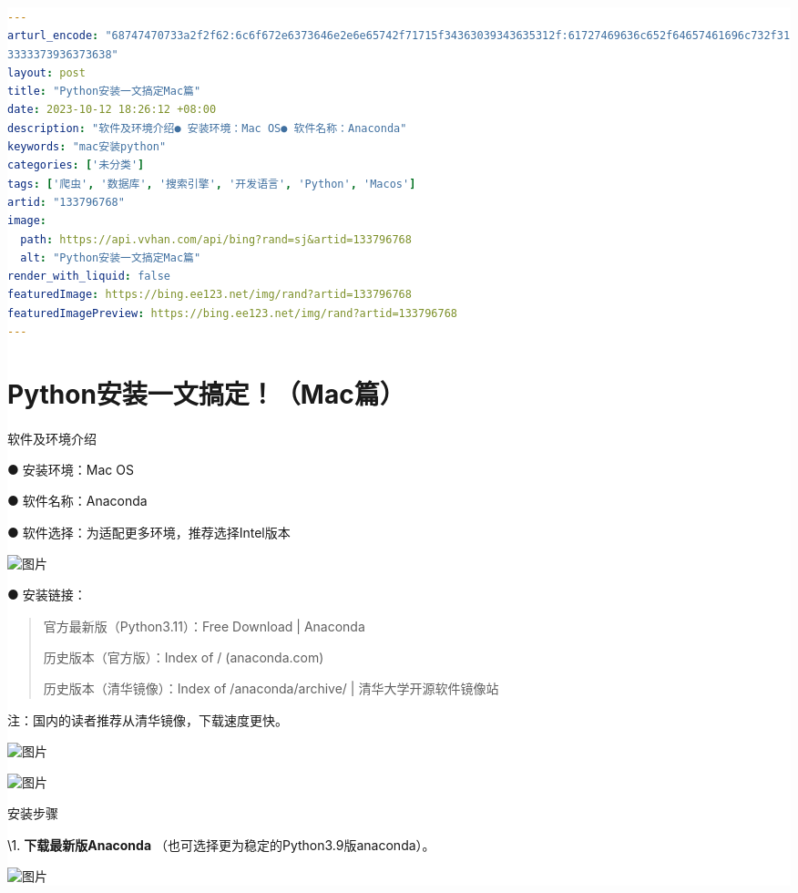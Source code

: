 ```yaml
---
arturl_encode: "68747470733a2f2f62:6c6f672e6373646e2e6e65742f71715f34363039343635312f:61727469636c652f64657461696c732f313333373936373638"
layout: post
title: "Python安装一文搞定Mac篇"
date: 2023-10-12 18:26:12 +08:00
description: "软件及环境介绍● 安装环境：Mac OS● 软件名称：Anaconda"
keywords: "mac安装python"
categories: ['未分类']
tags: ['爬虫', '数据库', '搜索引擎', '开发语言', 'Python', 'Macos']
artid: "133796768"
image:
  path: https://api.vvhan.com/api/bing?rand=sj&artid=133796768
  alt: "Python安装一文搞定Mac篇"
render_with_liquid: false
featuredImage: https://bing.ee123.net/img/rand?artid=133796768
featuredImagePreview: https://bing.ee123.net/img/rand?artid=133796768
---
```


# Python安装一文搞定！（Mac篇）

软件及环境介绍

● 安装环境：Mac OS

● 软件名称：Anaconda

● 软件选择：为适配更多环境，推荐选择Intel版本

![图片](https://i-blog.csdnimg.cn/blog_migrate/d66cdeb013fdaea9ddf09e8ff22b0d9a.png)

● 安装链接：

> 官方最新版（Python3.11）：Free Download | Anaconda
>
> 历史版本（官方版）：Index of / (anaconda.com)
>
> 历史版本（清华镜像）：Index of /anaconda/archive/ | 清华大学开源软件镜像站

注：国内的读者推荐从清华镜像，下载速度更快。

![图片](https://i-blog.csdnimg.cn/blog_migrate/646296a80bef340ad1116d65e78db159.png)

![图片](https://i-blog.csdnimg.cn/blog_migrate/ec73a800cdc090586df650946c954212.png)

安装步骤

\1.
**下载最新版Anaconda**
（也可选择更为稳定的Python3.9版anaconda）。

![图片](https://i-blog.csdnimg.cn/blog_migrate/f1c76052325292d2008c519626035485.png)
